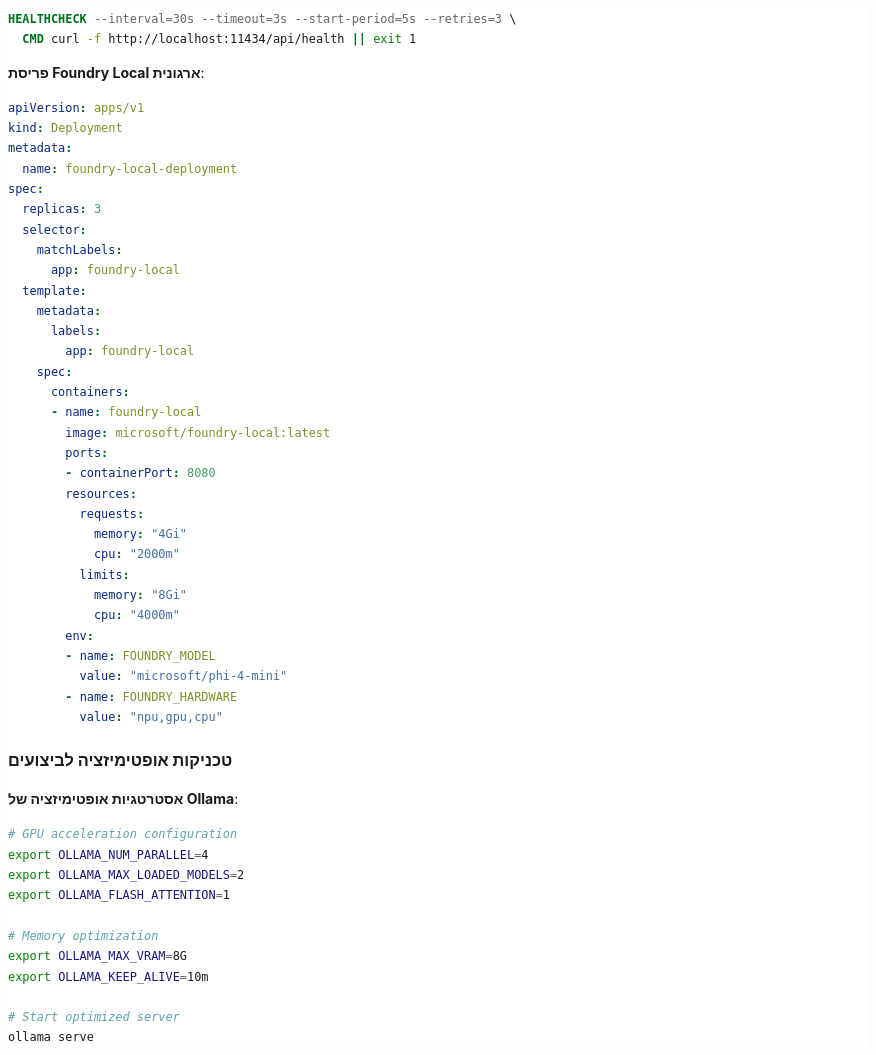 ```dockerfile
HEALTHCHECK --interval=30s --timeout=3s --start-period=5s --retries=3 \
  CMD curl -f http://localhost:11434/api/health || exit 1
```

**פריסת Foundry Local ארגונית**:

```yaml
apiVersion: apps/v1
kind: Deployment
metadata:
  name: foundry-local-deployment
spec:
  replicas: 3
  selector:
    matchLabels:
      app: foundry-local
  template:
    metadata:
      labels:
        app: foundry-local
    spec:
      containers:
      - name: foundry-local
        image: microsoft/foundry-local:latest
        ports:
        - containerPort: 8080
        resources:
          requests:
            memory: "4Gi"
            cpu: "2000m"
          limits:
            memory: "8Gi"
            cpu: "4000m"
        env:
        - name: FOUNDRY_MODEL
          value: "microsoft/phi-4-mini"
        - name: FOUNDRY_HARDWARE
          value: "npu,gpu,cpu"
```

### טכניקות אופטימיזציה לביצועים

**אסטרטגיות אופטימיזציה של Ollama**:

```bash
# GPU acceleration configuration
export OLLAMA_NUM_PARALLEL=4
export OLLAMA_MAX_LOADED_MODELS=2
export OLLAMA_FLASH_ATTENTION=1

# Memory optimization
export OLLAMA_MAX_VRAM=8G
export OLLAMA_KEEP_ALIVE=10m

# Start optimized server
ollama serve
```
